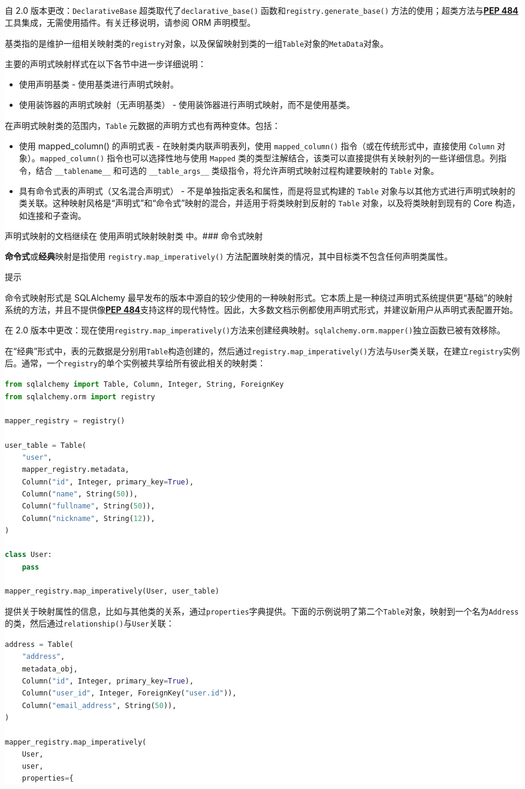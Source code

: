 自 2.0 版本更改：`DeclarativeBase` 超类取代了`declarative_base()` 函数和`registry.generate_base()` 方法的使用；超类方法与[**PEP 484**](https://peps.python.org/pep-0484/) 工具集成，无需使用插件。有关迁移说明，请参阅 ORM 声明模型。

基类指的是维护一组相关映射类的`registry`对象，以及保留映射到类的一组`Table`对象的`MetaData`对象。

主要的声明式映射样式在以下各节中进一步详细说明：

+   使用声明基类 - 使用基类进行声明式映射。

+   使用装饰器的声明式映射（无声明基类） - 使用装饰器进行声明式映射，而不是使用基类。

在声明式映射类的范围内，`Table` 元数据的声明方式也有两种变体。包括：

+   使用 mapped_column() 的声明式表 - 在映射类内联声明表列，使用 `mapped_column()` 指令（或在传统形式中，直接使用 `Column` 对象）。`mapped_column()` 指令也可以选择性地与使用 `Mapped` 类的类型注解结合，该类可以直接提供有关映射列的一些详细信息。列指令，结合 `__tablename__` 和可选的 `__table_args__` 类级指令，将允许声明式映射过程构建要映射的 `Table` 对象。

+   具有命令式表的声明式（又名混合声明式） - 不是单独指定表名和属性，而是将显式构建的 `Table` 对象与以其他方式进行声明式映射的类关联。这种映射风格是“声明式”和“命令式”映射的混合，并适用于将类映射到反射的 `Table` 对象，以及将类映射到现有的 Core 构造，如连接和子查询。

声明式映射的文档继续在 使用声明式映射映射类 中。### 命令式映射

**命令式**或**经典**映射是指使用 `registry.map_imperatively()` 方法配置映射类的情况，其中目标类不包含任何声明类属性。

提示

命令式映射形式是 SQLAlchemy 最早发布的版本中源自的较少使用的一种映射形式。它本质上是一种绕过声明式系统提供更“基础”的映射系统的方法，并且不提供像[**PEP 484**](https://peps.python.org/pep-0484/)支持这样的现代特性。因此，大多数文档示例都使用声明式形式，并建议新用户从声明式表配置开始。

在 2.0 版本中更改：现在使用`registry.map_imperatively()`方法来创建经典映射。`sqlalchemy.orm.mapper()`独立函数已被有效移除。

在“经典”形式中，表的元数据是分别用`Table`构造创建的，然后通过`registry.map_imperatively()`方法与`User`类关联，在建立`registry`实例后。通常，一个`registry`的单个实例被共享给所有彼此相关的映射类：

```py
from sqlalchemy import Table, Column, Integer, String, ForeignKey
from sqlalchemy.orm import registry

mapper_registry = registry()

user_table = Table(
    "user",
    mapper_registry.metadata,
    Column("id", Integer, primary_key=True),
    Column("name", String(50)),
    Column("fullname", String(50)),
    Column("nickname", String(12)),
)

class User:
    pass

mapper_registry.map_imperatively(User, user_table)
```

提供关于映射属性的信息，比如与其他类的关系，通过`properties`字典提供。下面的示例说明了第二个`Table`对象，映射到一个名为`Address`的类，然后通过`relationship()`与`User`关联：

```py
address = Table(
    "address",
    metadata_obj,
    Column("id", Integer, primary_key=True),
    Column("user_id", Integer, ForeignKey("user.id")),
    Column("email_address", String(50)),
)

mapper_registry.map_imperatively(
    User,
    user,
    properties={
```